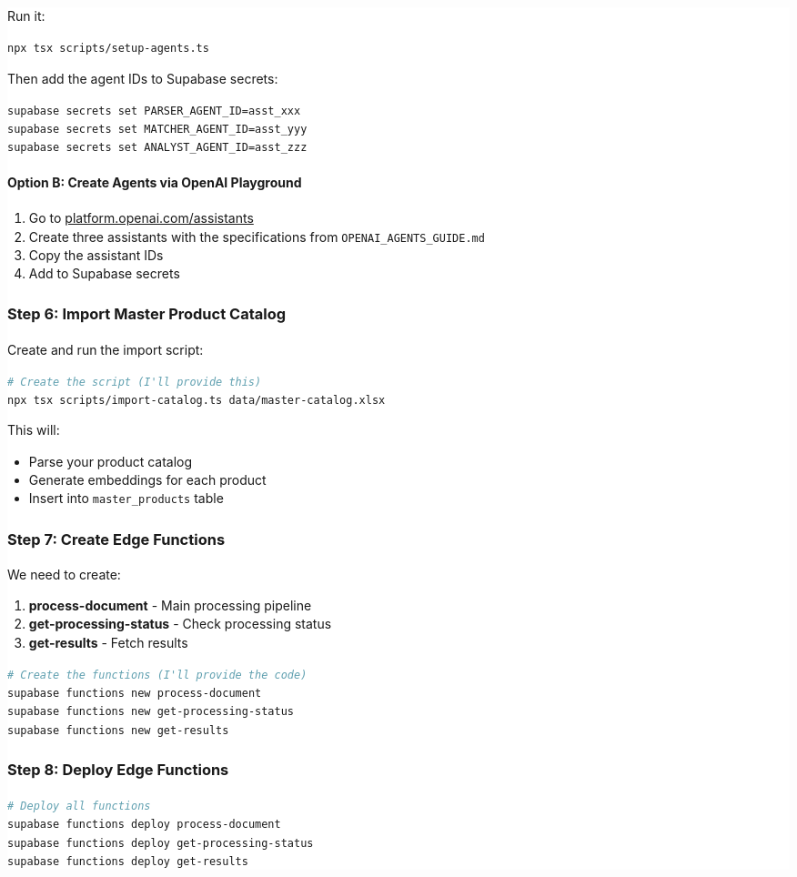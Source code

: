 ```typescript
```

Run it:
```bash
npx tsx scripts/setup-agents.ts
```

Then add the agent IDs to Supabase secrets:
```bash
supabase secrets set PARSER_AGENT_ID=asst_xxx
supabase secrets set MATCHER_AGENT_ID=asst_yyy
supabase secrets set ANALYST_AGENT_ID=asst_zzz
```

#### Option B: Create Agents via OpenAI Playground

1. Go to [platform.openai.com/assistants](https://platform.openai.com/assistants)
2. Create three assistants with the specifications from `OPENAI_AGENTS_GUIDE.md`
3. Copy the assistant IDs
4. Add to Supabase secrets

### Step 6: Import Master Product Catalog

Create and run the import script:

```bash
# Create the script (I'll provide this)
npx tsx scripts/import-catalog.ts data/master-catalog.xlsx
```

This will:
- Parse your product catalog
- Generate embeddings for each product
- Insert into `master_products` table

### Step 7: Create Edge Functions

We need to create:

1. **process-document** - Main processing pipeline
2. **get-processing-status** - Check processing status
3. **get-results** - Fetch results

```bash
# Create the functions (I'll provide the code)
supabase functions new process-document
supabase functions new get-processing-status
supabase functions new get-results
```

### Step 8: Deploy Edge Functions

```bash
# Deploy all functions
supabase functions deploy process-document
supabase functions deploy get-processing-status
supabase functions deploy get-results
```
